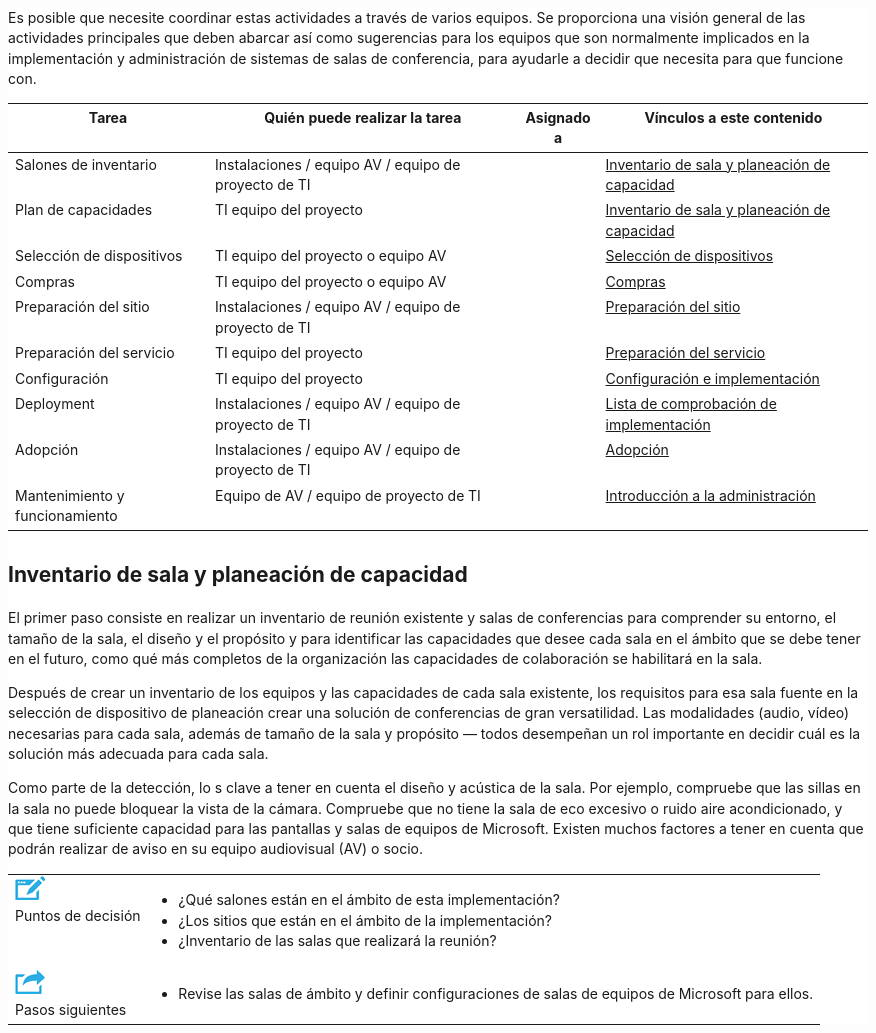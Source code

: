 Es posible que necesite coordinar estas actividades a través de varios equipos. Se proporciona una visión general de las actividades principales que deben abarcar así como sugerencias para los equipos que son normalmente implicados en la implementación y administración de sistemas de salas de conferencia, para ayudarle a decidir que necesita para que funcione con.

| Tarea                       | Quién puede realizar la tarea           | Asignado a | Vínculos a este contenido |
|----------------------------|----------------------------------------|-------------|-----------------------|
| Salones de inventario            | Instalaciones / equipo AV / equipo de proyecto de TI |             | [Inventario de sala y planeación de capacidad](#room-inventory-and-capability-planning)        |
| Plan de capacidades          | TI equipo del proyecto                        |             | [Inventario de sala y planeación de capacidad](#room-inventory-and-capability-planning)                       |
| Selección de dispositivos           | TI equipo del proyecto o equipo AV              |             | [Selección de dispositivos](#device-selection)                      |
| Compras                | TI equipo del proyecto o equipo AV              |             | [Compras](#procurement)                      |
| Preparación del sitio             | Instalaciones / equipo AV / equipo de proyecto de TI |             | [Preparación del sitio](room-systems-v2.md#site-readiness)                      |
| Preparación del servicio          | TI equipo del proyecto                        |             | [Preparación del servicio](room-systems-v2.md#service-readiness)                      |
| Configuración              | TI equipo del proyecto                        |             | [Configuración e implementación](room-systems-v2.md#configuration-and-deployment)                      |
| Deployment                 | Instalaciones / equipo AV / equipo de proyecto de TI |             | [Lista de comprobación de implementación](console.md#microsoft-teams-rooms-deployment-checklist)                      |
| Adopción                   | Instalaciones / equipo AV / equipo de proyecto de TI |             | [Adopción](#plan-for-adoption-and-change-management)                      |
| Mantenimiento y funcionamiento | Equipo de AV / equipo de proyecto de TI              |             | [Introducción a la administración](skype-room-systems-v2.md)                      |


## <a name="room-inventory-and-capability-planning"></a>Inventario de sala y planeación de capacidad

El primer paso consiste en realizar un inventario de reunión existente y salas de conferencias para comprender su entorno, el tamaño de la sala, el diseño y el propósito y para identificar las capacidades que desee cada sala en el ámbito que se debe tener en el futuro, como qué más completos de la organización las capacidades de colaboración se habilitará en la sala. 

Después de crear un inventario de los equipos y las capacidades de cada sala existente, los requisitos para esa sala fuente en la selección de dispositivo de planeación crear una solución de conferencias de gran versatilidad. Las modalidades (audio, vídeo) necesarias para cada sala, además de tamaño de la sala y propósito — todos desempeñan un rol importante en decidir cuál es la solución más adecuada para cada sala. 

Como parte de la detección, lo s clave a tener en cuenta el diseño y acústica de la sala. Por ejemplo, compruebe que las sillas en la sala no puede bloquear la vista de la cámara. Compruebe que no tiene la sala de eco excesivo o ruido aire acondicionado, y que tiene suficiente capacidad para las pantallas y salas de equipos de Microsoft. Existen muchos factores a tener en cuenta que podrán realizar de aviso en su equipo audiovisual (AV) o socio. 

|    |     |
|-----------|------------|
| ![](../media/audio_conferencing_image7.png) <br/>Puntos de decisión|<ul><li>¿Qué salones están en el ámbito de esta implementación?</li><li>¿Los sitios que están en el ámbito de la implementación?</li><li>¿Inventario de las salas que realizará la reunión?</li></ul> |
| ![](../media/audio_conferencing_image9.png)<br/>Pasos siguientes|<ul><li>Revise las salas de ámbito y definir configuraciones de salas de equipos de Microsoft para ellos.</li></ul>|

